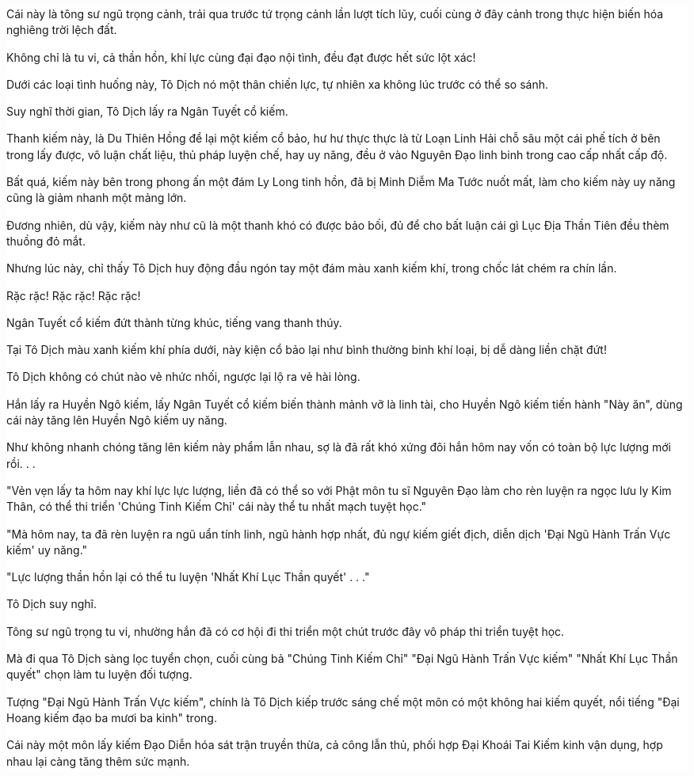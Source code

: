 Cái này là tông sư ngũ trọng cảnh, trải qua trước tứ trọng cảnh lần lượt tích lũy, cuối cùng ở đây cảnh trong thực hiện biến hóa nghiêng trời lệch đất.

Không chỉ là tu vi, cả thần hồn, khí lực cùng đại đạo nội tình, đều đạt được hết sức lột xác!

Dưới các loại tình huống này, Tô Dịch nó một thân chiến lực, tự nhiên xa không lúc trước có thể so sánh.

Suy nghĩ thời gian, Tô Dịch lấy ra Ngân Tuyết cổ kiếm.

Thanh kiếm này, là Du Thiên Hồng để lại một kiếm cổ bảo, hư hư thực thực là từ Loạn Linh Hải chỗ sâu một cái phế tích ở bên trong lấy được, vô luận chất liệu, thủ pháp luyện chế, hay uy năng, đều ở vào Nguyên Đạo linh binh trong cao cấp nhất cấp độ.

Bất quá, kiếm này bên trong phong ấn một đám Ly Long tinh hồn, đã bị Minh Diễm Ma Tước nuốt mất, làm cho kiếm này uy năng cũng là giảm nhanh một mảng lớn.

Đương nhiên, dù vậy, kiếm này như cũ là một thanh khó có được bảo bối, đủ để cho bất luận cái gì Lục Địa Thần Tiên đều thèm thuồng đỏ mắt.

Nhưng lúc này, chỉ thấy Tô Dịch huy động đầu ngón tay một đám màu xanh kiếm khí, trong chốc lát chém ra chín lần.

Rặc rặc! Rặc rặc! Rặc rặc!

Ngân Tuyết cổ kiếm đứt thành từng khúc, tiếng vang thanh thúy.

Tại Tô Dịch màu xanh kiếm khí phía dưới, này kiện cổ bảo lại như bình thường binh khí loại, bị dễ dàng liền chặt đứt!

Tô Dịch không có chút nào vẻ nhức nhối, ngược lại lộ ra vẻ hài lòng.

Hắn lấy ra Huyền Ngô kiếm, lấy Ngân Tuyết cổ kiếm biến thành mảnh vỡ là linh tài, cho Huyền Ngô kiếm tiến hành "Này ăn", dùng cái này tăng lên Huyền Ngô kiếm uy năng.

Như không nhanh chóng tăng lên kiếm này phẩm lẫn nhau, sợ là đã rất khó xứng đôi hắn hôm nay vốn có toàn bộ lực lượng mới rồi. . .

"Vẻn vẹn lấy ta hôm nay khí lực lực lượng, liền đã có thể so với Phật môn tu sĩ Nguyên Đạo làm cho rèn luyện ra ngọc lưu ly Kim Thân, có thể thi triển 'Chúng Tinh Kiếm Chỉ' cái này thể tu nhất mạch tuyệt học."

"Mà hôm nay, ta đã rèn luyện ra ngũ uẩn tính linh, ngũ hành hợp nhất, đủ ngự kiếm giết địch, diễn dịch 'Đại Ngũ Hành Trấn Vực kiếm' uy năng."

"Lực lượng thần hồn lại có thể tu luyện 'Nhất Khí Lục Thần quyết' . . ."

Tô Dịch suy nghĩ.

Tông sư ngũ trọng tu vi, nhường hắn đã có cơ hội đi thi triển một chút trước đây vô pháp thi triển tuyệt học.

Mà đi qua Tô Dịch sàng lọc tuyển chọn, cuối cùng bả "Chúng Tinh Kiếm Chỉ" "Đại Ngũ Hành Trấn Vực kiếm" "Nhất Khí Lục Thần quyết" chọn làm tu luyện đối tượng.

Tượng "Đại Ngũ Hành Trấn Vực kiếm", chính là Tô Dịch kiếp trước sáng chế một môn có một không hai kiếm quyết, nổi tiếng "Đại Hoang kiếm đạo ba mươi ba kinh" trong.

Cái này một môn lấy kiếm Đạo Diễn hóa sát trận truyền thừa, cả công lẫn thủ, phối hợp Đại Khoái Tai Kiếm kinh vận dụng, hợp nhau lại càng tăng thêm sức mạnh.
